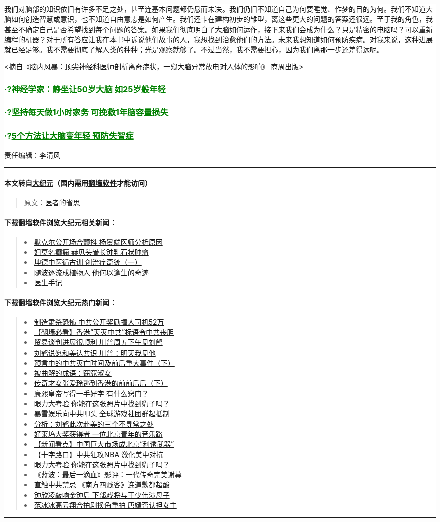 <p>我们对脑部的知识依旧有许多不足之处，甚至连基本问题都仍悬而未决。我们仍旧不知道自己为何要睡觉、作梦的目的为何。我们不知道大脑如何创造智慧或意识，也不知道自由意志是如何产生。我们还卡在建构初步的雏型，离这些更大的问题的答案还很远。至于我的角色，我甚至不确定自己是否希望找到每个问题的答案。如果我们彻底明白了大脑如何运作，接下来我们会成为什么？只是精密的电脑吗？可以重新编程的机器？对于所有答应让我在本书中诉说他们故事的人，我想找到治愈他们的方法。未来我想知道如何预防疾病。对我来说，这种进展就已经足够。我不需要彻底了解人类的种种；光是观察就够了。不过当然，我不需要担心，因为我们离那一步还差得远呢。</p>
<p>&lt;摘自《脑内风暴：顶尖神经科医师剖析离奇症状，一窥大脑异常放电对人体的影响》 商周出版&gt;</p>
<h3><span style="color: #008000;">·?<a style="color: #008000;" href="https://github.com/woywz155/djy/blob/master/gb/19/5/17/n11264365.md" target="_blank" rel="noopener noreferrer">神经学家：静坐让50岁大脑 如25岁般年轻</a></span></h3>
<h3><span style="color: #008000;">·?<a style="color: #008000;" href="https://github.com/woywz155/djy/blob/master/gb/19/4/26/n11215433.md" target="_blank" rel="noopener noreferrer">坚持每天做1小时家务 可挽救1年脑容量损失</a></span></h3>
<h3><span style="color: #008000;">·?<a style="color: #008000;" href="https://github.com/woywz155/djy/blob/master/gb/19/3/7/n11096407.md" target="_blank" rel="noopener noreferrer">5个方法让大脑变年轻 预防失智症</a></span></h3>
<p>责任编辑：李清风</p>
<hr>

#### 本文转自<a href="http://www.epochtimes.com">大纪元</a>（国内需用<a href="https://git.io/JesJV">翻墙软件</a>才能访问）
> 原文：<a href="http://www.epochtimes.com/gb/19/8/8/n11440469.htm">医者的省思</a>
#### 下载<a href="https://git.io/JesJV">翻墙软件</a>浏览<a href="http://www.epochtimes.com">大纪元</a>相关新闻：
> <li><a href="http://www.epochtimes.com/gb/19/7/11/n11377100.htm">默克尔公开场合颤抖 杨景端医师分析原因</a></li>
> <li><a href="http://www.epochtimes.com/gb/19/6/11/n11314330.htm">妇莫名癫痫 赫见头骨长钟乳石状肿瘤</a></li>
> <li><a href="http://www.epochtimes.com/gb/19/5/4/n11234172.htm">坤德中医循古训 创治疗奇迹（一）</a></li>
> <li><a href="http://www.epochtimes.com/gb/19/3/21/n11130270.htm">随波逐流成植物人 他何以逢生的奇迹</a></li>
> <li><a href="http://www.epochtimes.com/gb/10/5/3/n2895020.htm">医生手记</a></li>

#### 下载<a href="https://git.io/JesJV">翻墙软件</a>浏览<a href="http://www.epochtimes.com">大纪元</a>热门新闻：
> <li><a href="http://www.epochtimes.com/gb/19/10/10/n11581115.htm">制造肃杀恐怖 中共公开奖励撞人司机52万</a></li>
> <li><a href="http://www.epochtimes.com/gb/19/10/10/n11579807.htm">【翻墙必看】香港“天灭中共”标语令中共丧胆</a></li>
> <li><a href="http://www.epochtimes.com/gb/19/10/10/n11581259.htm">贸易谈判进展很顺利 川普周五下午见刘鹤</a></li>
> <li><a href="http://www.epochtimes.com/gb/19/10/10/n11580690.htm">刘鹤说愿和美达共识 川普：明天我见他</a></li>
> <li><a href="http://www.epochtimes.com/gb/19/9/29/n11554590.htm">预言中的中共灭亡时间及前后重大事件（下）</a></li>
> <li><a href="http://www.epochtimes.com/gb/19/10/4/n11568273.htm">被曲解的成语：窈窕淑女</a></li>
> <li><a href="http://www.epochtimes.com/gb/19/10/2/n11563658.htm">传奇才女张爱玲逃到香港的前前后后（下）</a></li>
> <li><a href="http://www.epochtimes.com/gb/19/9/23/n11539994.htm">康熙皇帝写得一手好字 有什么窍门？</a></li>
> <li><a href="http://www.epochtimes.com/gb/19/10/9/n11577534.htm">眼力大考验 你能在这张照片中找到豹子吗？</a></li>
> <li><a href="http://www.epochtimes.com/gb/19/10/9/n11578774.htm">暴雪娱乐向中共叩头 全球游戏社团群起抵制</a></li>
> <li><a href="http://www.epochtimes.com/gb/19/10/9/n11577528.htm">分析：刘鹤此次赴美的三个不寻常之处</a></li>
> <li><a href="http://www.epochtimes.com/gb/19/10/10/n11580971.htm">好莱坞大奖获得者 一位北京青年的音乐路</a></li>
> <li><a href="http://www.epochtimes.com/gb/19/10/9/n11578839.htm">【新闻看点】中国巨大市场成北京“利诱武器”</a></li>
> <li><a href="http://www.epochtimes.com/gb/19/10/9/n11577274.htm">【十字路口】中共狂攻NBA 激化美中对抗</a></li>
> <li><a href="http://www.epochtimes.com/gb/19/10/9/n11577534.htm">眼力大考验 你能在这张照片中找到豹子吗？</a></li>
> <li><a href="http://www.epochtimes.com/gb/19/10/8/n11576651.htm">《蓝波：最后一滴血》影评：一代传奇完美谢幕</a></li>
> <li><a href="http://www.epochtimes.com/gb/19/10/9/n11577364.htm">直触中共禁忌 《南方四贱客》连道歉都超酸</a></li>
> <li><a href="http://www.epochtimes.com/gb/19/10/9/n11578053.htm">钟欣凌敲响金钟后 下部戏将与王少伟演母子</a></li>
> <li><a href="http://www.epochtimes.com/gb/19/10/8/n11576766.htm">范冰冰高云翔合拍剧换角重拍 唐嫣否认担女主</a></li>
<hr>
